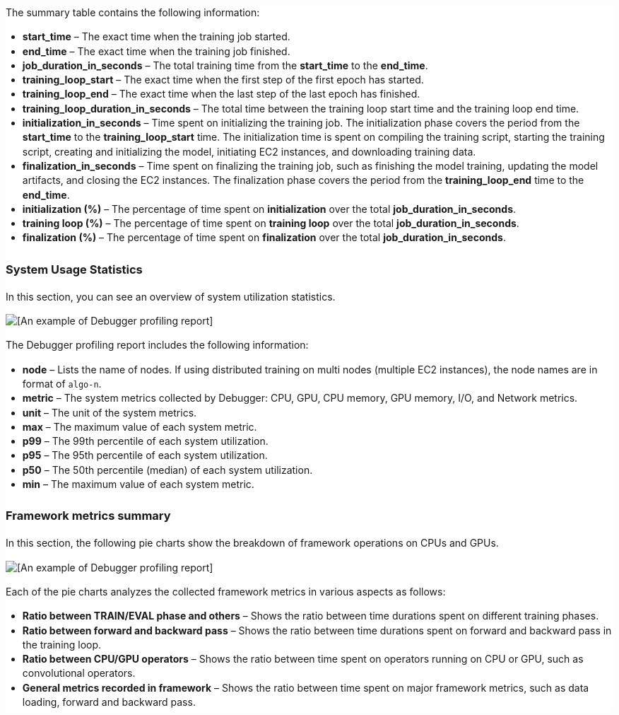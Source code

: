 The summary table contains the following information:
+ **start\_time** – The exact time when the training job started\.
+ **end\_time** – The exact time when the training job finished\.
+ **job\_duration\_in\_seconds** – The total training time from the **start\_time** to the **end\_time**\.
+ **training\_loop\_start** – The exact time when the first step of the first epoch has started\.
+ **training\_loop\_end** – The exact time when the last step of the last epoch has finished\.
+ **training\_loop\_duration\_in\_seconds** – The total time between the training loop start time and the training loop end time\.
+ **initialization\_in\_seconds** – Time spent on initializing the training job\. The initialization phase covers the period from the **start\_time** to the **training\_loop\_start** time\. The initialization time is spent on compiling the training script, starting the training script, creating and initializing the model, initiating EC2 instances, and downloading training data\.
+ **finalization\_in\_seconds** – Time spent on finalizing the training job, such as finishing the model training, updating the model artifacts, and closing the EC2 instances\. The finalization phase covers the period from the **training\_loop\_end** time to the **end\_time**\.
+ **initialization \(%\)** – The percentage of time spent on **initialization** over the total **job\_duration\_in\_seconds**\. 
+ **training loop \(%\)** – The percentage of time spent on **training loop** over the total **job\_duration\_in\_seconds**\.
+ **finalization \(%\)** – The percentage of time spent on **finalization** over the total **job\_duration\_in\_seconds**\.

### System Usage Statistics<a name="debugger-profiling-report-walkthrough-system-usage"></a>

In this section, you can see an overview of system utilization statistics\.

![\[An example of Debugger profiling report\]](http://docs.aws.amazon.com/sagemaker/latest/dg/images/debugger/debugger-profiling-report-system-usage.png)

The Debugger profiling report includes the following information:
+ **node** – Lists the name of nodes\. If using distributed training on multi nodes \(multiple EC2 instances\), the node names are in format of `algo-n`\.
+ **metric** – The system metrics collected by Debugger: CPU, GPU, CPU memory, GPU memory, I/O, and Network metrics\.
+ **unit** – The unit of the system metrics\.
+ **max** – The maximum value of each system metric\.
+ **p99** – The 99th percentile of each system utilization\.
+ **p95** – The 95th percentile of each system utilization\.
+ **p50** – The 50th percentile \(median\) of each system utilization\.
+ **min** – The maximum value of each system metric\.

### Framework metrics summary<a name="debugger-profiling-report-walkthrough-framework-metrics"></a>

In this section, the following pie charts show the breakdown of framework operations on CPUs and GPUs\.

![\[An example of Debugger profiling report\]](http://docs.aws.amazon.com/sagemaker/latest/dg/images/debugger/debugger-profiling-report-framework-metrics-summary.gif)

Each of the pie charts analyzes the collected framework metrics in various aspects as follows:
+ **Ratio between TRAIN/EVAL phase and others** – Shows the ratio between time durations spent on different training phases\.
+ **Ratio between forward and backward pass** – Shows the ratio between time durations spent on forward and backward pass in the training loop\.
+ **Ratio between CPU/GPU operators** – Shows the ratio between time spent on operators running on CPU or GPU, such as convolutional operators\.
+ **General metrics recorded in framework** – Shows the ratio between time spent on major framework metrics, such as data loading, forward and backward pass\.

